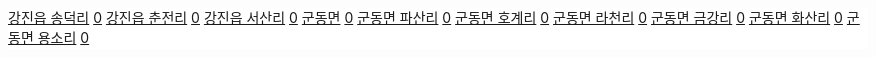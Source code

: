 
  <tr class="item">
    <td><a href="전라남도 강진군 강진읍 송덕리">강진읍 송덕리</a></td>
    <td><a href="전라남도 강진군 강진읍 송덕리">0</a></td>
  </tr>
    

  <tr class="item">
    <td><a href="전라남도 강진군 강진읍 춘전리">강진읍 춘전리</a></td>
    <td><a href="전라남도 강진군 강진읍 춘전리">0</a></td>
  </tr>
    

  <tr class="item">
    <td><a href="전라남도 강진군 강진읍 서산리">강진읍 서산리</a></td>
    <td><a href="전라남도 강진군 강진읍 서산리">0</a></td>
  </tr>
    

  <tr class="item">
    <td><a href="전라남도 강진군 군동면">군동면</a></td>
    <td><a href="전라남도 강진군 군동면">0</a></td>
  </tr>
    

  <tr class="item">
    <td><a href="전라남도 강진군 군동면 파산리">군동면 파산리</a></td>
    <td><a href="전라남도 강진군 군동면 파산리">0</a></td>
  </tr>
    

  <tr class="item">
    <td><a href="전라남도 강진군 군동면 호계리">군동면 호계리</a></td>
    <td><a href="전라남도 강진군 군동면 호계리">0</a></td>
  </tr>
    

  <tr class="item">
    <td><a href="전라남도 강진군 군동면 라천리">군동면 라천리</a></td>
    <td><a href="전라남도 강진군 군동면 라천리">0</a></td>
  </tr>
    

  <tr class="item">
    <td><a href="전라남도 강진군 군동면 금강리">군동면 금강리</a></td>
    <td><a href="전라남도 강진군 군동면 금강리">0</a></td>
  </tr>
    

  <tr class="item">
    <td><a href="전라남도 강진군 군동면 화산리">군동면 화산리</a></td>
    <td><a href="전라남도 강진군 군동면 화산리">0</a></td>
  </tr>
    

  <tr class="item">
    <td><a href="전라남도 강진군 군동면 용소리">군동면 용소리</a></td>
    <td><a href="전라남도 강진군 군동면 용소리">0</a></td>
  </tr>
    